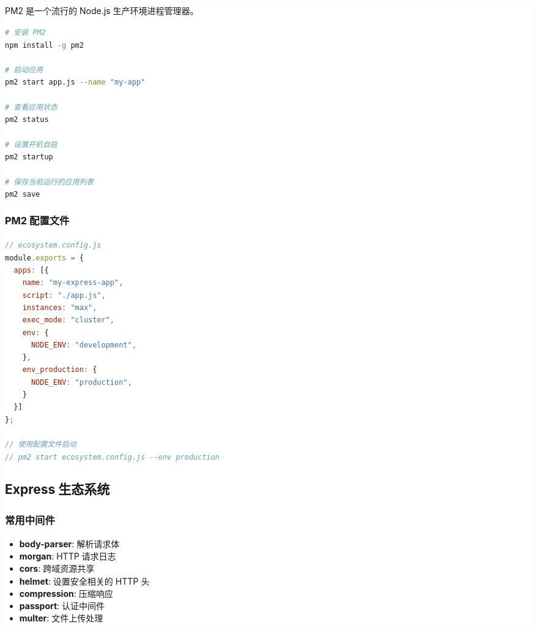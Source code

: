 PM2 是一个流行的 Node.js 生产环境进程管理器。

```bash
# 安装 PM2
npm install -g pm2

# 启动应用
pm2 start app.js --name "my-app"

# 查看应用状态
pm2 status

# 设置开机自启
pm2 startup

# 保存当前运行的应用列表
pm2 save
```

### PM2 配置文件

```javascript
// ecosystem.config.js
module.exports = {
  apps: [{
    name: "my-express-app",
    script: "./app.js",
    instances: "max",
    exec_mode: "cluster",
    env: {
      NODE_ENV: "development",
    },
    env_production: {
      NODE_ENV: "production",
    }
  }]
};

// 使用配置文件启动
// pm2 start ecosystem.config.js --env production
```

## Express 生态系统

### 常用中间件

- **body-parser**: 解析请求体
- **morgan**: HTTP 请求日志
- **cors**: 跨域资源共享
- **helmet**: 设置安全相关的 HTTP 头
- **compression**: 压缩响应
- **passport**: 认证中间件
- **multer**: 文件上传处理
